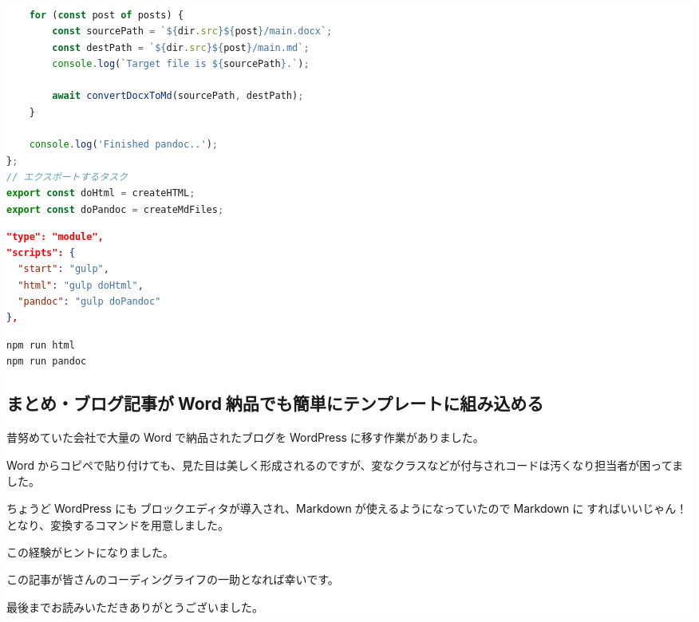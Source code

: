 ```js:title=gulpfile.js
    for (const post of posts) {
        const sourcePath = `${dir.src}${post}/main.docx`;
        const destPath = `${dir.src}${post}/main.md`;
        console.log(`Target file is ${sourcePath}.`);

        await convertDocxToMd(sourcePath, destPath);
    }

    console.log('Finished pandoc..');
};
// エクスポートするタスク
export const doHtml = createHTML;
export const doPandoc = createMdFiles;
```

```json:title=package.json
"type": "module",
"scripts": {
  "start": "gulp",
  "html": "gulp doHtml",
  "pandoc": "gulp doPandoc"
},
```
```shell:title=コマンド
npm run html
npm run pandoc
```
## まとめ・ブログ記事が Word 納品でも簡単にテンプレートに組み込める

昔努めていた会社で大量の Word で納品されたブログを WordPress に移す作業がありました。

Word からコピペで貼り付けても、見た目は美しく形成されるのですが、変なクラスなどが付与されコードは汚くなり担当者が困ってました。

ちょうど WordPress にも ブロックエディタが導入され、Markdown が使えるようになっていたので Markdown に すればいいじゃん！となり、変換するコマンドを用意しました。

この経験がヒントになりました。

この記事が皆さんのコーディングライフの一助となれば幸いです。

最後までお読みいただきありがとうございました。
